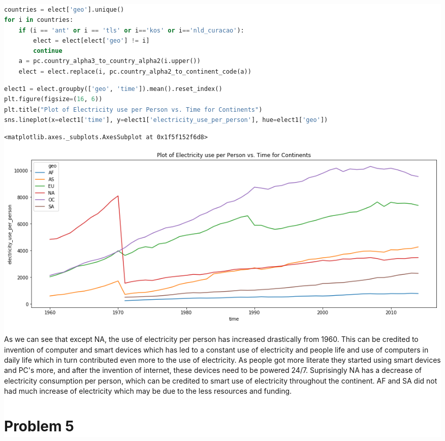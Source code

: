 
```python
countries = elect['geo'].unique()
for i in countries:
    if (i == 'ant' or i == 'tls' or i=='kos' or i=='nld_curacao'):
        elect = elect[elect['geo'] != i]
        continue
    a = pc.country_alpha3_to_country_alpha2(i.upper())
    elect = elect.replace(i, pc.country_alpha2_to_continent_code(a))
```


```python
elect1 = elect.groupby(['geo', 'time']).mean().reset_index()
plt.figure(figsize=(16, 6))
plt.title("Plot of Electricity use per Person vs. Time for Continents")
sns.lineplot(x=elect1['time'], y=elect1['electricity_use_per_person'], hue=elect1['geo'])
```




    <matplotlib.axes._subplots.AxesSubplot at 0x1f5f152f6d8>




![png](/images/output_31_1.png)


As we can see that except NA, the use of electricity per person has increased drastically from 1960. This can be credited to invention of computer and smart devices which has led to a constant use of electricity and people life and use of computers in daily life which in turn contributed even more to the use of electricity. As people got more literate they started using smart devices and PC's more, and after the invention of internet, these devices need to be powered 24/7. Suprisingly NA has a decrease of electricity consumption per person, which can be credited to smart use of electricity throughout the continent. AF and SA did not had much increase of electricity which may be due to the less resources and funding.

# Problem 5
